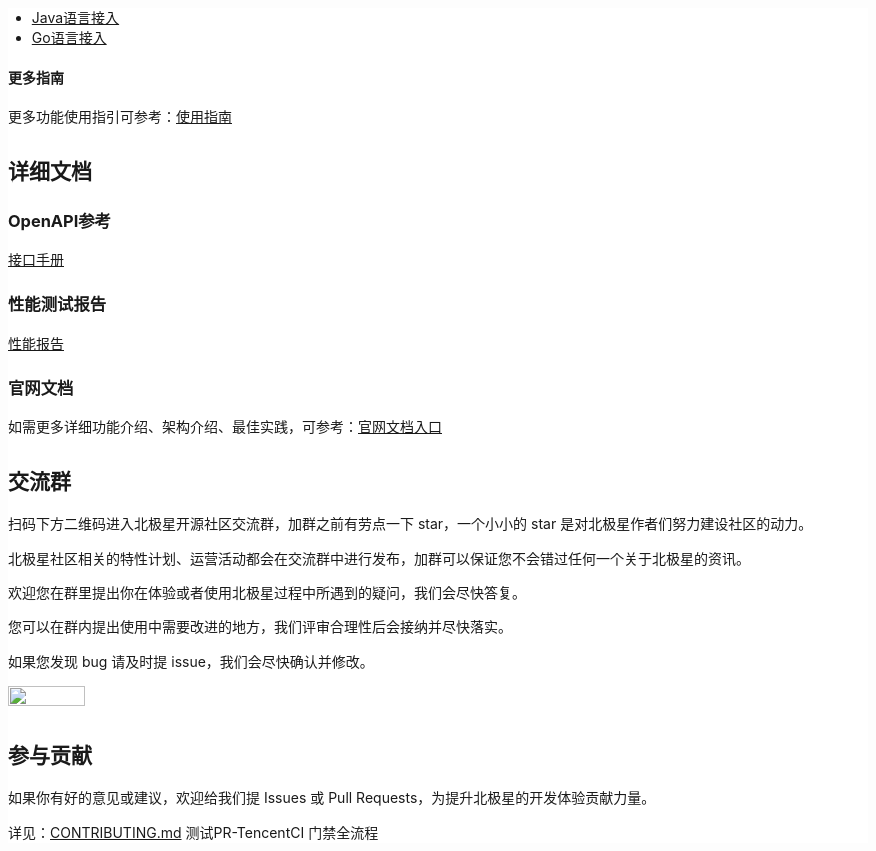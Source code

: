 - [Java语言接入](https://github.com/polarismesh/polaris-java/tree/main/polaris-examples/configuration-example)
- [Go语言接入](https://github.com/polarismesh/polaris-go/tree/main/examples/configuration)

#### 更多指南

更多功能使用指引可参考：[使用指南](https://polarismesh.cn/zh/doc/%E4%BD%BF%E7%94%A8%E6%8C%87%E5%8D%97/%E6%9C%8D%E5%8A%A1%E6%B3%A8%E5%86%8C/%E6%A6%82%E8%BF%B0.html#%E6%A6%82%E8%BF%B0)

## 详细文档

### OpenAPI参考

[接口手册](https://polarismesh.cn/zh/doc/%E5%8F%82%E8%80%83%E6%96%87%E6%A1%A3/%E6%8E%A5%E5%8F%A3%E6%96%87%E6%A1%A3/%E5%91%BD%E5%90%8D%E7%A9%BA%E9%97%B4%E7%AE%A1%E7%90%86.html#%E5%91%BD%E5%90%8D%E7%A9%BA%E9%97%B4%E7%AE%A1%E7%90%86)

### 性能测试报告

[性能报告](https://polarismesh.cn/zh/doc/%E5%8F%82%E8%80%83%E6%96%87%E6%A1%A3/%E6%80%A7%E8%83%BD%E6%8A%A5%E5%91%8A/%E6%80%A7%E8%83%BD%E6%B5%8B%E8%AF%95%E6%8A%A5%E5%91%8A.html#polaris%E6%80%A7%E8%83%BD%E6%B5%8B%E8%AF%95%E6%8A%A5%E5%91%8A)

### 官网文档

如需更多详细功能介绍、架构介绍、最佳实践，可参考：[官网文档入口](https://polarismesh.cn/zh/doc/%E5%8C%97%E6%9E%81%E6%98%9F%E6%98%AF%E4%BB%80%E4%B9%88/%E7%AE%80%E4%BB%8B.html)

## 交流群

扫码下方二维码进入北极星开源社区交流群，加群之前有劳点一下 star，一个小小的 star 是对北极星作者们努力建设社区的动力。

北极星社区相关的特性计划、运营活动都会在交流群中进行发布，加群可以保证您不会错过任何一个关于北极星的资讯。

欢迎您在群里提出你在体验或者使用北极星过程中所遇到的疑问，我们会尽快答复。

您可以在群内提出使用中需要改进的地方，我们评审合理性后会接纳并尽快落实。

如果您发现 bug 请及时提 issue，我们会尽快确认并修改。

<img src="https://main.qcloudimg.com/raw/bff4285d70498058caa212805b83a620.jpg" width="30%" height="30%" />

## 参与贡献

如果你有好的意见或建议，欢迎给我们提 Issues 或 Pull Requests，为提升北极星的开发体验贡献力量。

详见：[CONTRIBUTING.md](CONTRIBUTING.md)
测试PR-TencentCI 门禁全流程